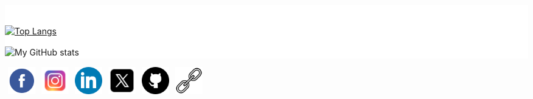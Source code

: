 <br />



[![Top Langs](https://github-readme-stats.vercel.app/api/top-langs/?username=abdullahab120)](https://github.com/anuraghazra/github-readme-stats)



![My GitHub stats](https://github-readme-stats.vercel.app/api?username=abdullahab120&show_icons=true)

 

[<img align="left" alt="facebook" title="facebook" width="45" hspace="5" src="./images/facebook.svg" />][facebook]
[<img align="left" alt="instagram" title="instagram" width="45" hspace="5" src="./images/instagram.svg" />][instagram]
[<img align="left" alt="linkedin" title="linkedin" width="45" hspace="5" src="./images/linkedin.svg" />][linkedin]
[<img align="left" alt="x" title="x" width="45" hspace="5" src="./images/x.svg" />][twitter]
[<img align="left" alt="github" title="github" width="45" hspace="5" src="./images/github.svg" />][github]
[<img align="left" alt="website" title="website" width="45" hspace="5" src="./images/link.svg" />][website]

[facebook]: https://facebook.com/AbdullahAB120
[instagram]: https://instagram.com/AbdullahAB_120
[linkedin]: https://linkedin.com/in/AbdullahAB120
[twitter]: https://x.com/AbdullahAB120
[github]: https://github.com/AbdullahAB120
[website]: https://AbdullahAB120.github.io/Abdullah
[email]: https://mailto:abdullahab120@yahoo.com